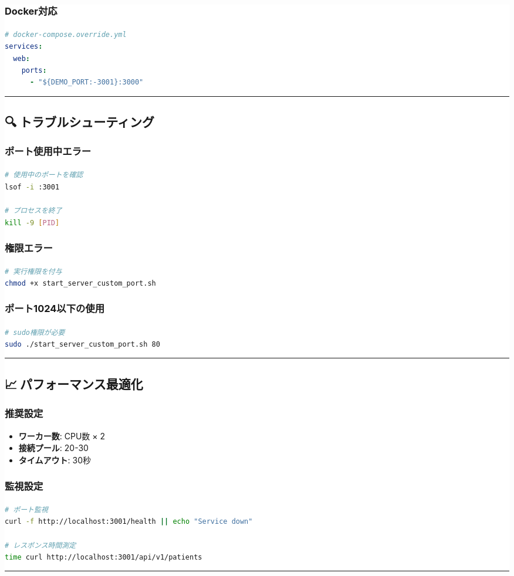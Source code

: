 ### Docker対応
```yaml
# docker-compose.override.yml
services:
  web:
    ports:
      - "${DEMO_PORT:-3001}:3000"
```

---

## 🔍 トラブルシューティング

### ポート使用中エラー
```bash
# 使用中のポートを確認
lsof -i :3001

# プロセスを終了
kill -9 [PID]
```

### 権限エラー
```bash
# 実行権限を付与
chmod +x start_server_custom_port.sh
```

### ポート1024以下の使用
```bash
# sudo権限が必要
sudo ./start_server_custom_port.sh 80
```

---

## 📈 パフォーマンス最適化

### 推奨設定
- **ワーカー数**: CPU数 × 2
- **接続プール**: 20-30
- **タイムアウト**: 30秒

### 監視設定
```bash
# ポート監視
curl -f http://localhost:3001/health || echo "Service down"

# レスポンス時間測定
time curl http://localhost:3001/api/v1/patients
```

---